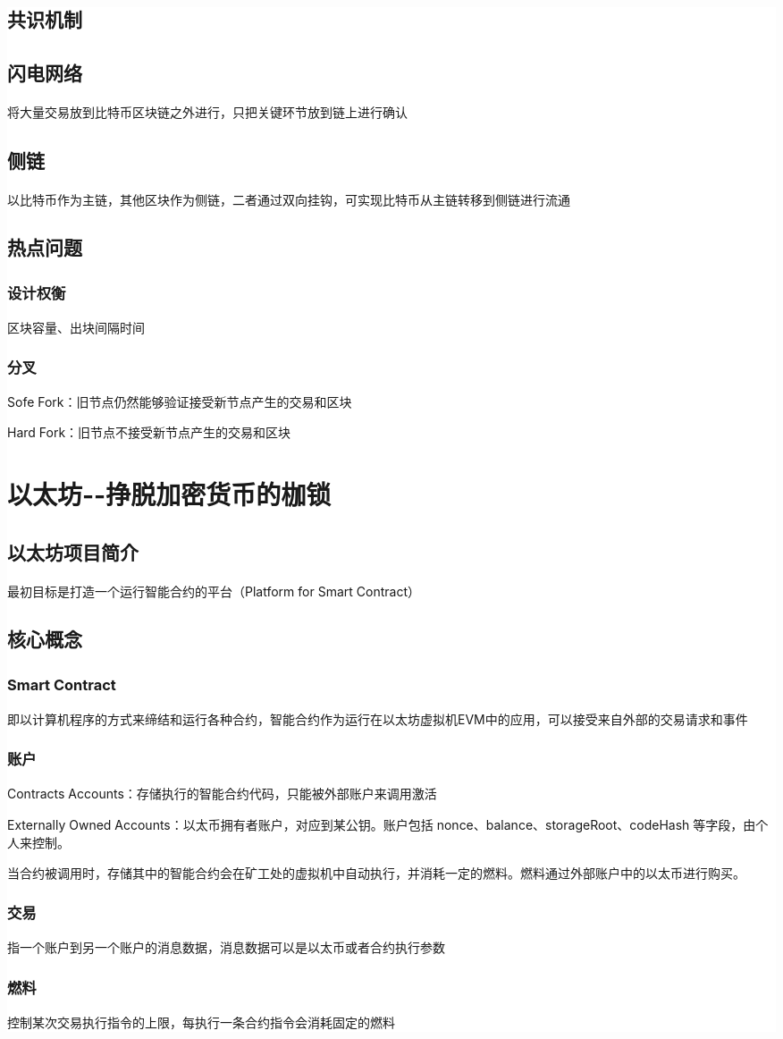 ## 共识机制

## 闪电网络

将大量交易放到比特币区块链之外进行，只把关键环节放到链上进行确认

## 侧链

以比特币作为主链，其他区块作为侧链，二者通过双向挂钩，可实现比特币从主链转移到侧链进行流通

## 热点问题

### 设计权衡

区块容量、出块间隔时间

### 分叉

Sofe Fork：旧节点仍然能够验证接受新节点产生的交易和区块

Hard Fork：旧节点不接受新节点产生的交易和区块

# 以太坊--挣脱加密货币的枷锁

## 以太坊项目简介

最初目标是打造一个运行智能合约的平台（Platform for Smart Contract）

## 核心概念

### Smart Contract

即以计算机程序的方式来缔结和运行各种合约，智能合约作为运行在以太坊虚拟机EVM中的应用，可以接受来自外部的交易请求和事件

### 账户

Contracts Accounts：存储执行的智能合约代码，只能被外部账户来调用激活

Externally Owned Accounts：以太币拥有者账户，对应到某公钥。账户包括 nonce、balance、storageRoot、codeHash 等字段，由个人来控制。

当合约被调用时，存储其中的智能合约会在矿工处的虚拟机中自动执行，并消耗一定的燃料。燃料通过外部账户中的以太币进行购买。

### 交易

指一个账户到另一个账户的消息数据，消息数据可以是以太币或者合约执行参数

### 燃料

控制某次交易执行指令的上限，每执行一条合约指令会消耗固定的燃料
